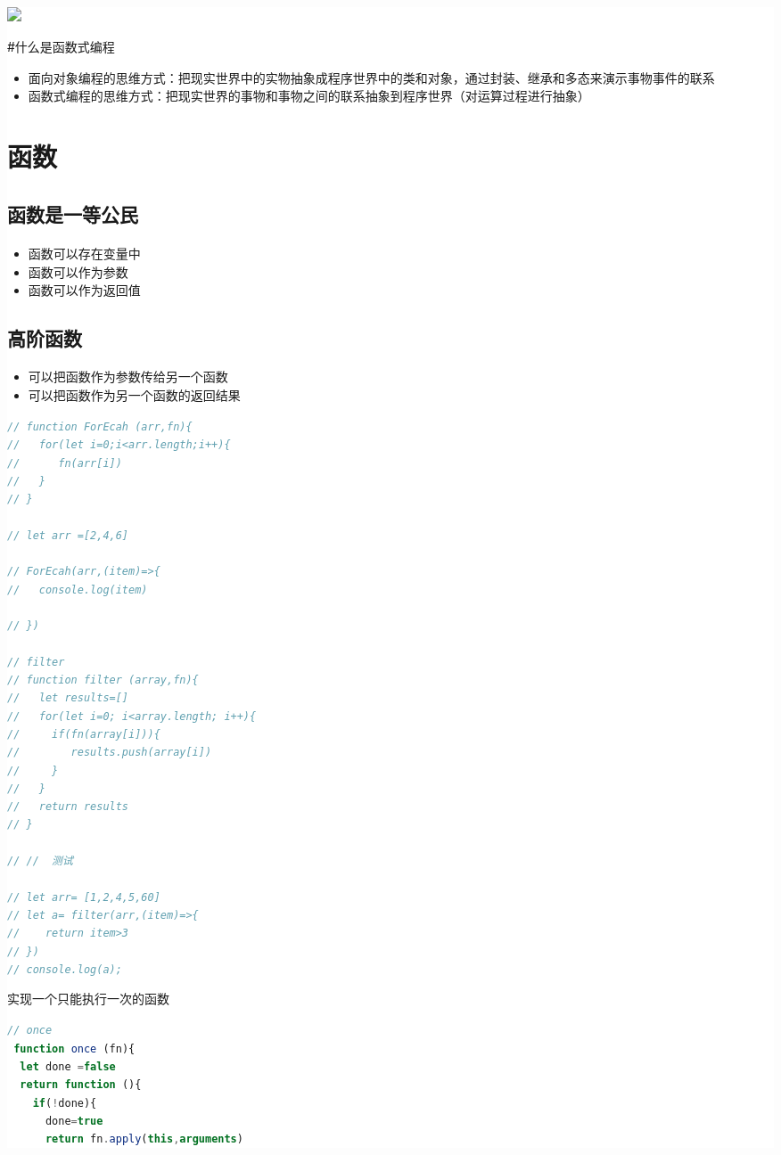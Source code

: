 ![](http://qal1ytb0j.bkt.clouddn.com//20200521221959.png)

#什么是函数式编程
+ 面向对象编程的思维方式：把现实世界中的实物抽象成程序世界中的类和对象，通过封装、继承和多态来演示事物事件的联系
+ 函数式编程的思维方式：把现实世界的事物和事物之间的联系抽象到程序世界（对运算过程进行抽象）

# 函数
## 函数是一等公民
+ 函数可以存在变量中
+ 函数可以作为参数
+ 函数可以作为返回值
```js

```
## 高阶函数

+ 可以把函数作为参数传给另一个函数
+ 可以把函数作为另一个函数的返回结果

```js
// function ForEcah (arr,fn){
//   for(let i=0;i<arr.length;i++){
//      fn(arr[i])
//   }
// }

// let arr =[2,4,6]

// ForEcah(arr,(item)=>{
//   console.log(item)
  
// })

// filter
// function filter (array,fn){
//   let results=[]
//   for(let i=0; i<array.length; i++){
//     if(fn(array[i])){
//        results.push(array[i])
//     }
//   }
//   return results
// }

// //  测试

// let arr= [1,2,4,5,60]
// let a= filter(arr,(item)=>{
//    return item>3
// })
// console.log(a);

```
实现一个只能执行一次的函数
```js
// once
 function once (fn){
  let done =false
  return function (){
    if(!done){
      done=true
      return fn.apply(this,arguments)
```